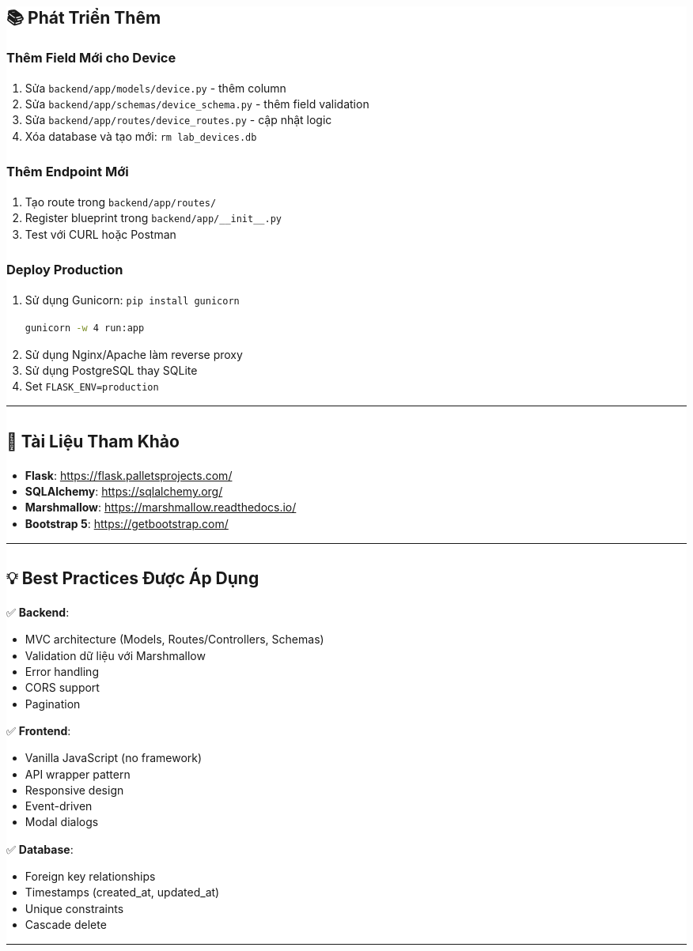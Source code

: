 
## 📚 Phát Triển Thêm

### Thêm Field Mới cho Device
1. Sửa `backend/app/models/device.py` - thêm column
2. Sửa `backend/app/schemas/device_schema.py` - thêm field validation
3. Sửa `backend/app/routes/device_routes.py` - cập nhật logic
4. Xóa database và tạo mới: `rm lab_devices.db`

### Thêm Endpoint Mới
1. Tạo route trong `backend/app/routes/`
2. Register blueprint trong `backend/app/__init__.py`
3. Test với CURL hoặc Postman

### Deploy Production
1. Sử dụng Gunicorn: `pip install gunicorn`
   ```bash
   gunicorn -w 4 run:app
   ```
2. Sử dụng Nginx/Apache làm reverse proxy
3. Sử dụng PostgreSQL thay SQLite
4. Set `FLASK_ENV=production`

---

## 📖 Tài Liệu Tham Khảo

- **Flask**: https://flask.palletsprojects.com/
- **SQLAlchemy**: https://sqlalchemy.org/
- **Marshmallow**: https://marshmallow.readthedocs.io/
- **Bootstrap 5**: https://getbootstrap.com/

---

## 💡 Best Practices Được Áp Dụng

✅ **Backend**:
- MVC architecture (Models, Routes/Controllers, Schemas)
- Validation dữ liệu với Marshmallow
- Error handling
- CORS support
- Pagination

✅ **Frontend**:
- Vanilla JavaScript (no framework)
- API wrapper pattern
- Responsive design
- Event-driven
- Modal dialogs

✅ **Database**:
- Foreign key relationships
- Timestamps (created_at, updated_at)
- Unique constraints
- Cascade delete

---